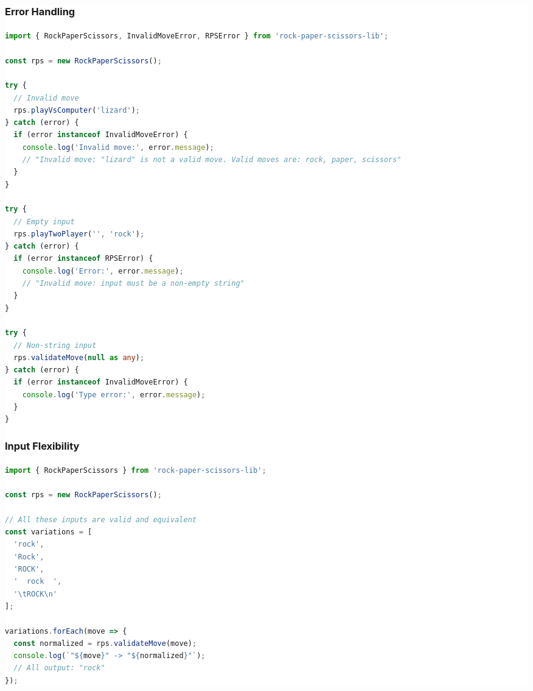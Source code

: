 ### Error Handling

```typescript
import { RockPaperScissors, InvalidMoveError, RPSError } from 'rock-paper-scissors-lib';

const rps = new RockPaperScissors();

try {
  // Invalid move
  rps.playVsComputer('lizard');
} catch (error) {
  if (error instanceof InvalidMoveError) {
    console.log('Invalid move:', error.message);
    // "Invalid move: "lizard" is not a valid move. Valid moves are: rock, paper, scissors"
  }
}

try {
  // Empty input
  rps.playTwoPlayer('', 'rock');
} catch (error) {
  if (error instanceof RPSError) {
    console.log('Error:', error.message);
    // "Invalid move: input must be a non-empty string"
  }
}

try {
  // Non-string input
  rps.validateMove(null as any);
} catch (error) {
  if (error instanceof InvalidMoveError) {
    console.log('Type error:', error.message);
  }
}
```

### Input Flexibility

```typescript
import { RockPaperScissors } from 'rock-paper-scissors-lib';

const rps = new RockPaperScissors();

// All these inputs are valid and equivalent
const variations = [
  'rock',
  'Rock', 
  'ROCK',
  '  rock  ',
  '\tROCK\n'
];

variations.forEach(move => {
  const normalized = rps.validateMove(move);
  console.log(`"${move}" -> "${normalized}"`);
  // All output: "rock"
});
```
